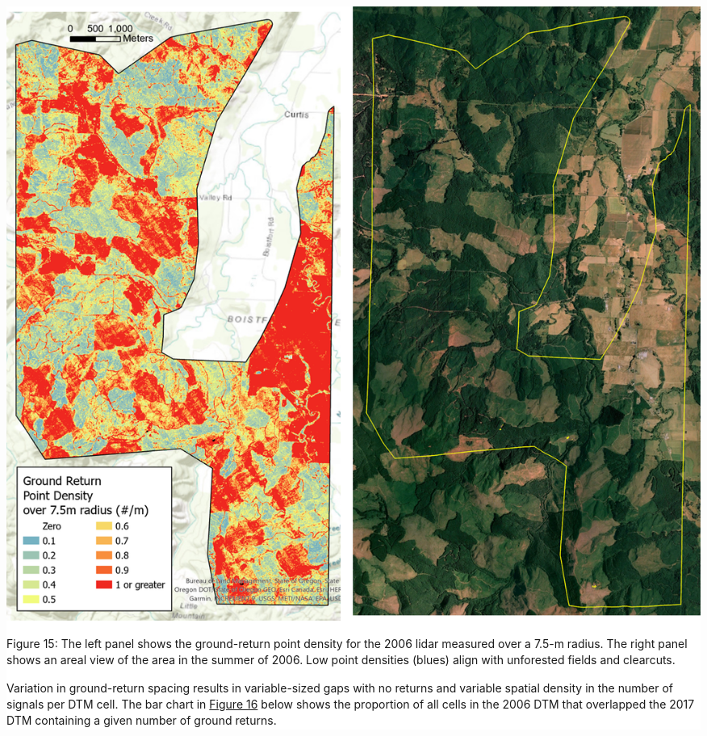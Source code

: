 ![](images/clipboard-1076959254.png)

Figure 15: The left panel shows the ground-return point density for the
2006 lidar measured over a 7.5-m radius. The right panel shows an areal
view of the area in the summer of 2006. Low point densities (blues)
align with unforested fields and clearcuts.

</div>

Variation in ground-return spacing results in variable-sized gaps with
no returns and variable spatial density in the number of signals per DTM
cell. The bar chart in
<a href="#fig-barChart" class="quarto-xref">Figure 16</a> below shows
the proportion of all cells in the 2006 DTM that overlapped the 2017 DTM
containing a given number of ground returns.
